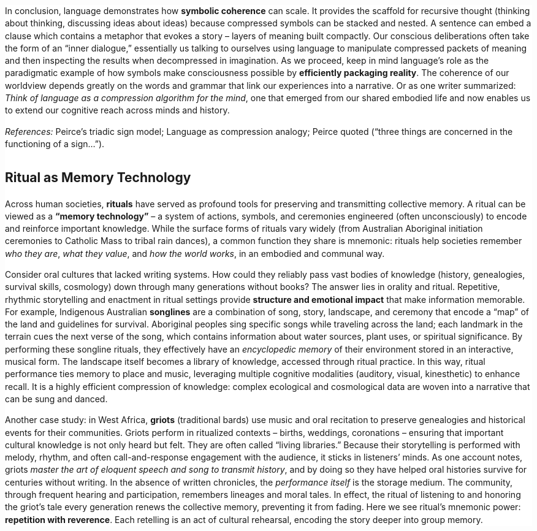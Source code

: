 In conclusion, language demonstrates how **symbolic coherence** can scale. It provides the scaffold for recursive thought (thinking about thinking, discussing ideas about ideas) because compressed symbols can be stacked and nested. A sentence can embed a clause which contains a metaphor that evokes a story – layers of meaning built compactly. Our conscious deliberations often take the form of an “inner dialogue,” essentially us talking to ourselves using language to manipulate compressed packets of meaning and then inspecting the results when decompressed in imagination. As we proceed, keep in mind language’s role as the paradigmatic example of how symbols make consciousness possible by **efficiently packaging reality**. The coherence of our worldview depends greatly on the words and grammar that link our experiences into a narrative. Or as one writer summarized: *Think of language as a compression algorithm for the mind*, one that emerged from our shared embodied life and now enables us to extend our cognitive reach across minds and history.

*References:* Peirce’s triadic sign model; Language as compression analogy; Peirce quoted (“three things are concerned in the functioning of a sign…”).

## Ritual as Memory Technology


Across human societies, **rituals** have served as profound tools for preserving and transmitting collective memory. A ritual can be viewed as a **“memory technology”** – a system of actions, symbols, and ceremonies engineered (often unconsciously) to encode and reinforce important knowledge. While the surface forms of rituals vary widely (from Australian Aboriginal initiation ceremonies to Catholic Mass to tribal rain dances), a common function they share is mnemonic: rituals help societies remember *who they are*, *what they value*, and *how the world works*, in an embodied and communal way.

Consider oral cultures that lacked writing systems. How could they reliably pass vast bodies of knowledge (history, genealogies, survival skills, cosmology) down through many generations without books? The answer lies in orality and ritual. Repetitive, rhythmic storytelling and enactment in ritual settings provide **structure and emotional impact** that make information memorable. For example, Indigenous Australian **songlines** are a combination of song, story, landscape, and ceremony that encode a “map” of the land and guidelines for survival. Aboriginal peoples sing specific songs while traveling across the land; each landmark in the terrain cues the next verse of the song, which contains information about water sources, plant uses, or spiritual significance. By performing these songline rituals, they effectively have an *encyclopedic memory* of their environment stored in an interactive, musical form. The landscape itself becomes a library of knowledge, accessed through ritual practice. In this way, ritual performance ties memory to place and music, leveraging multiple cognitive modalities (auditory, visual, kinesthetic) to enhance recall. It is a highly efficient compression of knowledge: complex ecological and cosmological data are woven into a narrative that can be sung and danced.

Another case study: in West Africa, **griots** (traditional bards) use music and oral recitation to preserve genealogies and historical events for their communities. Griots perform in ritualized contexts – births, weddings, coronations – ensuring that important cultural knowledge is not only heard but felt. They are often called “living libraries.” Because their storytelling is performed with melody, rhythm, and often call-and-response engagement with the audience, it sticks in listeners’ minds. As one account notes, griots *master the art of eloquent speech and song to transmit history*, and by doing so they have helped oral histories survive for centuries without writing. In the absence of written chronicles, the *performance itself* is the storage medium. The community, through frequent hearing and participation, remembers lineages and moral tales. In effect, the ritual of listening to and honoring the griot’s tale every generation renews the collective memory, preventing it from fading. Here we see ritual’s mnemonic power: **repetition with reverence**. Each retelling is an act of cultural rehearsal, encoding the story deeper into group memory.
